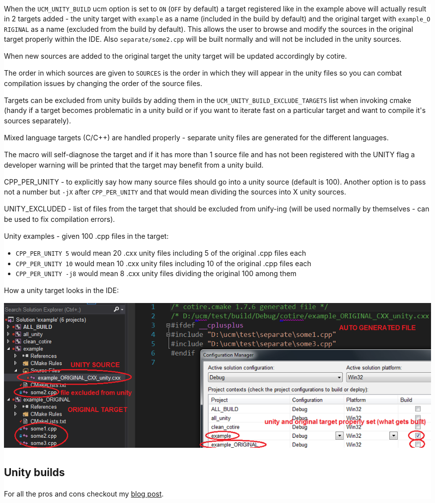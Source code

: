 When the ```UCM_UNITY_BUILD``` ucm option is set to ```ON``` (```OFF``` by default) a target registered like in the example above will actually result in 2 targets added - the unity target with ```example``` as a name (included in the build by default) and the original target with ```example_ORIGINAL``` as a name (excluded from the build by default). This allows the user to browse and modify the sources in the original target properly within the IDE. Also ```separate/some2.cpp``` will be built normally and will not be included in the unity sources.

When new sources are added to the original target the unity target will be updated accordingly by cotire.

The order in which sources are given to ```SOURCES``` is the order in which they will appear in the unity files so you can combat compilation issues by changing the order of the source files.

Targets can be excluded from unity builds by adding them in the ```UCM_UNITY_BUILD_EXCLUDE_TARGETS``` list when invoking cmake (handy if a target becomes problematic in a unity build or if you want to iterate fast on a particular target and want to compile it's sources separately).

Mixed language targets (C/C++) are handled properly - separate unity files are generated for the different languages.

The macro will self-diagnose the target and if it has more than 1 source file and has not been registered with the UNITY flag a developer warning will be printed that the target may benefit from a unity build.

CPP_PER_UNITY - to explicitly say how many source files should go into a unity source (default is 100). Another option is to pass not a number but ```-jX``` after ```CPP_PER_UNITY``` and that would mean dividing the sources into X unity sources.

UNITY_EXCLUDED - list of files from the target that should be excluded from unify-ing (will be used normally by themselves - can be used to fix compilation errors).

Unity examples - given 100 .cpp files in the target:

- ```CPP_PER_UNITY 5``` would mean 20 .cxx unity files including 5 of the original .cpp files each
- ```CPP_PER_UNITY 10``` would mean 10 .cxx unity files including 10 of the original .cpp files each
- ```CPP_PER_UNITY -j8``` would mean 8 .cxx unity files dividing the original 100 among them

How a unity target looks in the IDE:

![1](test/doc_data/unity.png)

Unity builds
------------

For all the pros and cons checkout my [blog post](http://onqtam.github.io/programming/2018-07-07-unity-builds/).
